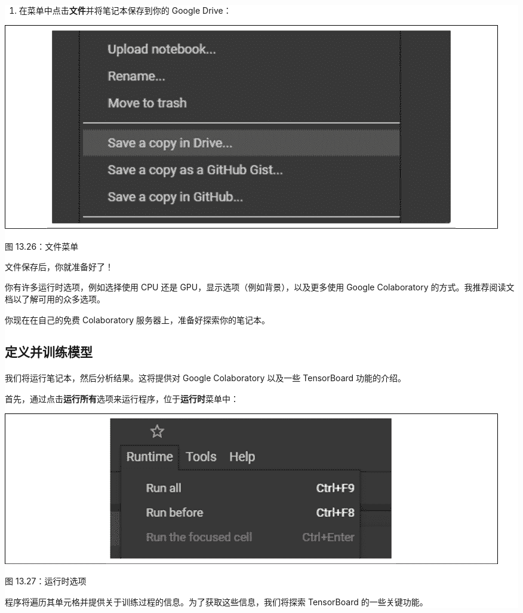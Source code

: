 1.  在菜单中点击**文件**并将笔记本保存到你的 Google Drive：

![](img/B15438_13_26.png)

图 13.26：文件菜单

文件保存后，你就准备好了！

你有许多运行时选项，例如选择使用 CPU 还是 GPU，显示选项（例如背景），以及更多使用 Google Colaboratory 的方式。我推荐阅读文档以了解可用的众多选项。

你现在在自己的免费 Colaboratory 服务器上，准备好探索你的笔记本。

## 定义并训练模型

我们将运行笔记本，然后分析结果。这将提供对 Google Colaboratory 以及一些 TensorBoard 功能的介绍。

首先，通过点击**运行所有**选项来运行程序，位于**运行时**菜单中：

![](img/B15438_13_27.png)

图 13.27：运行时选项

程序将遍历其单元格并提供关于训练过程的信息。为了获取这些信息，我们将探索 TensorBoard 的一些关键功能。
